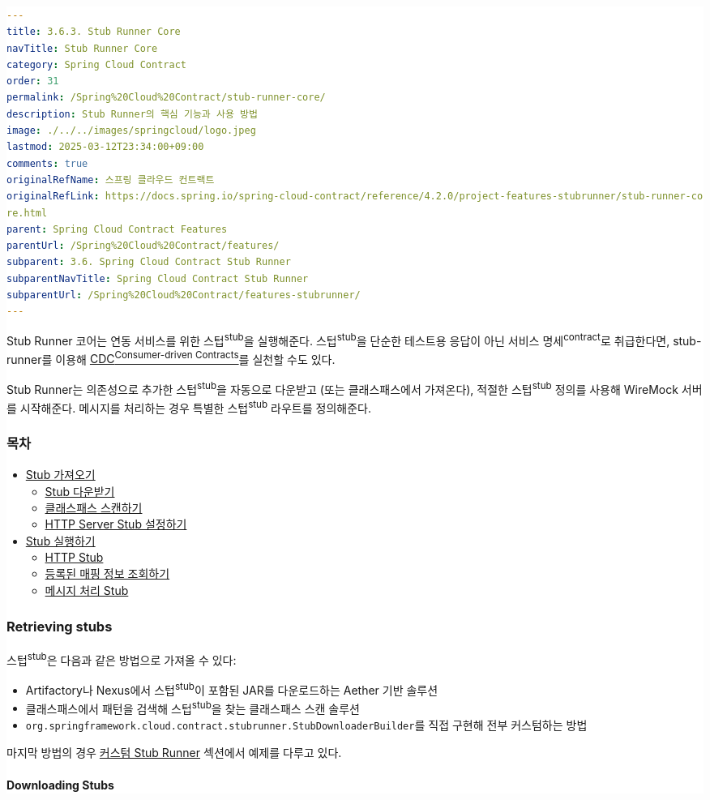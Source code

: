 ```yaml
---
title: 3.6.3. Stub Runner Core
navTitle: Stub Runner Core
category: Spring Cloud Contract
order: 31
permalink: /Spring%20Cloud%20Contract/stub-runner-core/
description: Stub Runner의 핵심 기능과 사용 방법
image: ./../../images/springcloud/logo.jpeg
lastmod: 2025-03-12T23:34:00+09:00
comments: true
originalRefName: 스프링 클라우드 컨트랙트
originalRefLink: https://docs.spring.io/spring-cloud-contract/reference/4.2.0/project-features-stubrunner/stub-runner-core.html
parent: Spring Cloud Contract Features
parentUrl: /Spring%20Cloud%20Contract/features/
subparent: 3.6. Spring Cloud Contract Stub Runner
subparentNavTitle: Spring Cloud Contract Stub Runner
subparentUrl: /Spring%20Cloud%20Contract/features-stubrunner/
---
```

<script>defaultLanguages = ['maven']</script>

Stub Runner 코어는 연동 서비스를 위한 스텁<sup>stub</sup>을 실행해준다. 스텁<sup>stub</sup>을 단순한 테스트용 응답이 아닌 서비스 명세<sup>contract</sup>로 취급한다면, stub-runner를 이용해 [CDC<sup>Consumer-driven Contracts</sup>](https://martinfowler.com/articles/consumerDrivenContracts.html)를 실천할 수도 있다.

Stub Runner는 의존성으로 추가한 스텁<sup>stub</sup>을 자동으로 다운받고 (또는 클래스패스에서 가져온다), 적절한 스텁<sup>stub</sup> 정의를 사용해 WireMock 서버를 시작해준다. 메시지를 처리하는 경우 특별한 스텁<sup>stub</sup> 라우트를 정의해준다.

### 목차

- [Stub 가져오기](#retrieving-stubs)
  + [Stub 다운받기](#downloading-stubs)
  + [클래스패스 스캔하기](#classpath-scanning)
  + [HTTP Server Stub 설정하기](#configuring-http-server-stubs)
- [Stub 실행하기](#running-stubs)
  + [HTTP Stub](#http-stubs)
  + [등록된 매핑 정보 조회하기](#viewing-registered-mappings)
  + [메시지 처리 Stub](#messaging-stubs)

### Retrieving stubs

스텁<sup>stub</sup>은 다음과 같은 방법으로 가져올 수 있다:

- Artifactory나 Nexus에서 스텁<sup>stub</sup>이 포함된 JAR를 다운로드하는 Aether 기반 솔루션
- 클래스패스에서 패턴을 검색해 스텁<sup>stub</sup>을 찾는 클래스패스 스캔 솔루션
- `org.springframework.cloud.contract.stubrunner.StubDownloaderBuilder`를 직접 구현해 전부 커스텀하는 방법

마지막 방법의 경우 [커스텀 Stub Runner](../pluggable-architecture/#834-using-the-custom-stub-runner) 섹션에서 예제를 다루고 있다.

#### Downloading Stubs
